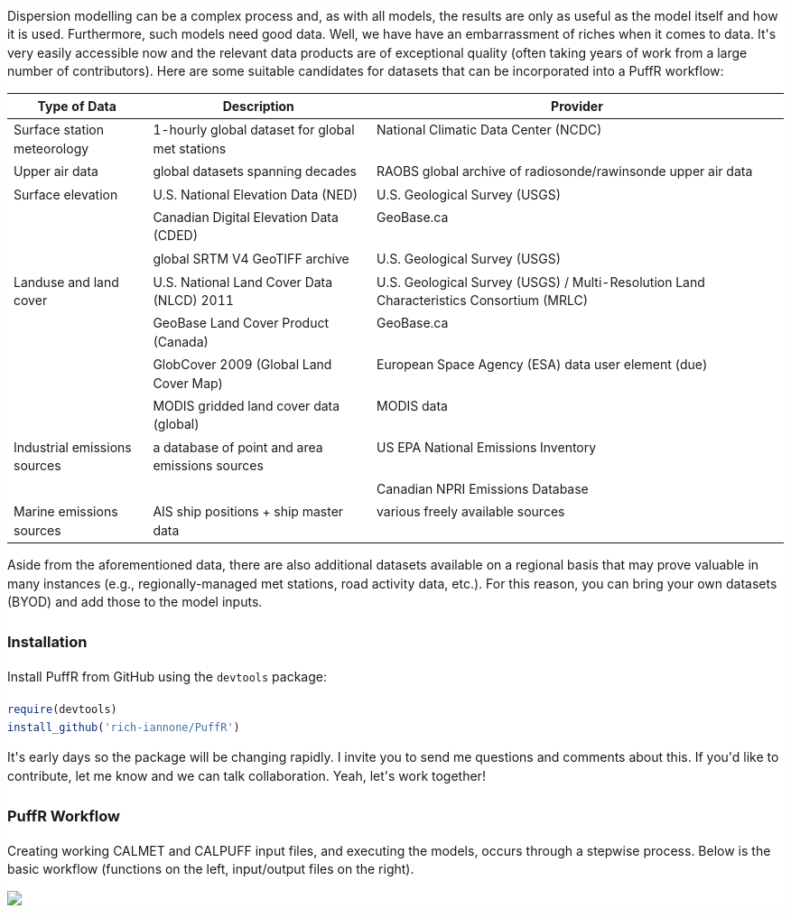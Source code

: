 Dispersion modelling can be a complex process and, as with all models, the results are only as useful as the model itself and how it is used. Furthermore, such models need good data. Well, we have have an embarrassment of riches when it comes to data. It's very easily accessible now and the relevant data products are of exceptional quality (often taking years of work from a large number of contributors). Here are some suitable candidates for datasets that can be incorporated into a PuffR workflow:

| Type of Data | Description | Provider |
|--------------|-------------|----------|
| Surface station meteorology | 1-hourly global dataset for global met stations | National Climatic Data Center (NCDC) |
| Upper air data | global datasets spanning decades | RAOBS global archive of radiosonde/rawinsonde upper air data |
| Surface elevation | U.S. National Elevation Data (NED) | U.S. Geological Survey (USGS) |
|  | Canadian Digital Elevation Data (CDED) | GeoBase.ca |
|  | global SRTM V4 GeoTIFF archive | U.S. Geological Survey (USGS) |
| Landuse and land cover | U.S. National Land Cover Data (NLCD) 2011 | U.S. Geological Survey (USGS) / Multi-Resolution Land Characteristics Consortium (MRLC) |
|  | GeoBase Land Cover Product (Canada) | GeoBase.ca |
|  | GlobCover 2009 (Global Land Cover Map) | European Space Agency (ESA) data user element (due) |
|  | MODIS gridded land cover data (global) | MODIS data |
| Industrial emissions sources | a database of point and area emissions sources | US EPA National Emissions Inventory |
|  |  | Canadian NPRI Emissions Database | 
| Marine emissions sources | AIS ship positions + ship master data | various freely available sources |

Aside from the aforementioned data, there are also additional datasets available on a regional basis that may prove valuable in many instances (e.g., regionally-managed met stations, road activity data, etc.). For this reason, you can bring your own datasets (BYOD) and add those to the model inputs.

### Installation

Install PuffR from GitHub using the `devtools` package:

```R
require(devtools)
install_github('rich-iannone/PuffR')
```

It's early days so the package will be changing rapidly. I invite you to send me questions and comments about this. If you'd like to contribute, let me know and we can talk collaboration. Yeah, let's work together!

### PuffR Workflow

Creating working CALMET and CALPUFF input files, and executing the models, occurs through a stepwise process. Below is the basic workflow (functions on the left, input/output files on the right).

<img src="inst/PuffR_CALMET_CALPUFF.jpg" width="100%">
